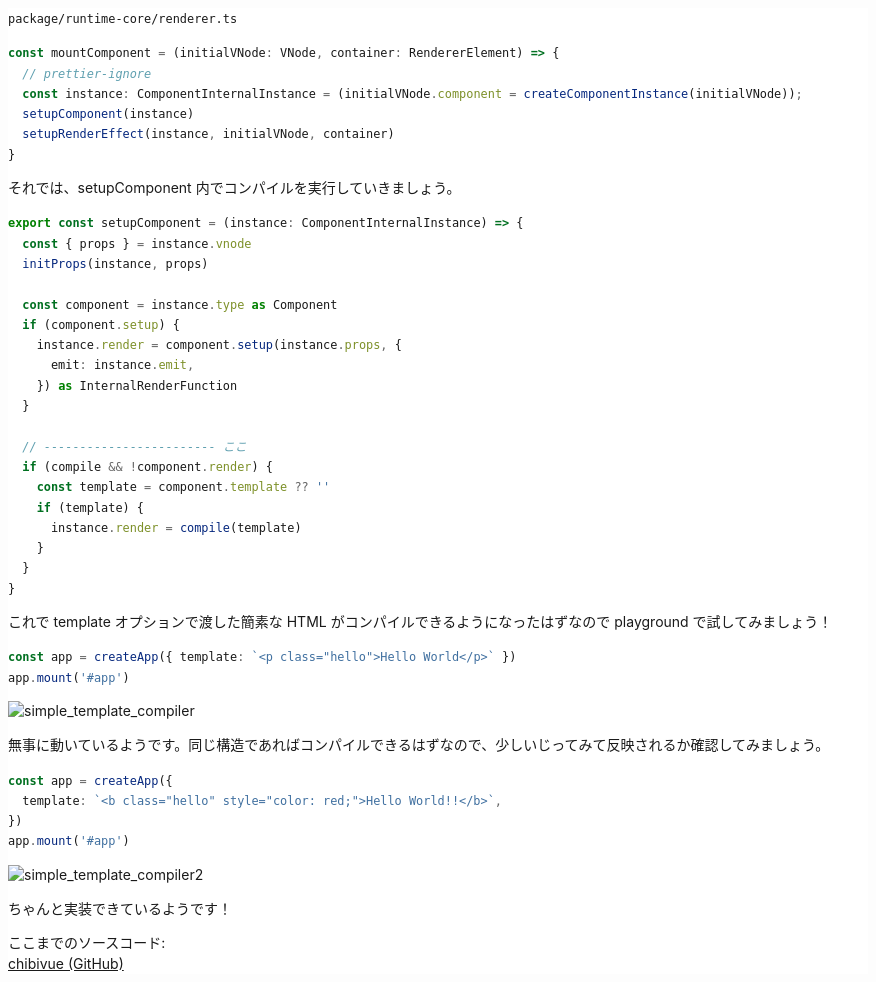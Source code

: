 `package/runtime-core/renderer.ts`

```ts
const mountComponent = (initialVNode: VNode, container: RendererElement) => {
  // prettier-ignore
  const instance: ComponentInternalInstance = (initialVNode.component = createComponentInstance(initialVNode));
  setupComponent(instance)
  setupRenderEffect(instance, initialVNode, container)
}
```

それでは、setupComponent 内でコンパイルを実行していきましょう。

```ts
export const setupComponent = (instance: ComponentInternalInstance) => {
  const { props } = instance.vnode
  initProps(instance, props)

  const component = instance.type as Component
  if (component.setup) {
    instance.render = component.setup(instance.props, {
      emit: instance.emit,
    }) as InternalRenderFunction
  }

  // ------------------------ ここ
  if (compile && !component.render) {
    const template = component.template ?? ''
    if (template) {
      instance.render = compile(template)
    }
  }
}
```

これで template オプションで渡した簡素な HTML がコンパイルできるようになったはずなので playground で試してみましょう！

```ts
const app = createApp({ template: `<p class="hello">Hello World</p>` })
app.mount('#app')
```

![simple_template_compiler](https://raw.githubusercontent.com/Ubugeeei/chibivue/main/book/images/simple_template_compiler.png)

無事に動いているようです。同じ構造であればコンパイルできるはずなので、少しいじってみて反映されるか確認してみましょう。

```ts
const app = createApp({
  template: `<b class="hello" style="color: red;">Hello World!!</b>`,
})
app.mount('#app')
```

![simple_template_compiler2](https://raw.githubusercontent.com/Ubugeeei/chibivue/main/book/images/simple_template_compiler2.png)

ちゃんと実装できているようです！

ここまでのソースコード:  
[chibivue (GitHub)](https://github.com/Ubugeeei/chibivue/tree/main/book/impls/10_minimum_example/060_template_compiler)
